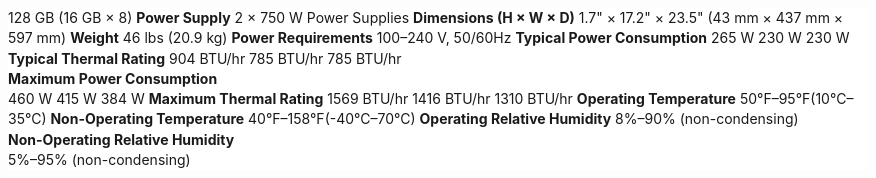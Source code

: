 <td colspan="3" style="text-align: center;">128 GB (16 GB &#215; 8)</td>
</tr>
<tr>
<td><strong>Power Supply</strong></td>
<td colspan="3" style="text-align: center;">2 &#215; 750 W Power Supplies</td>
</tr>
<tr>
<td><strong>Dimensions (H &#215; W &#215; D)</strong></td>
<td colspan="3" style="text-align: center;">1.7" &#215; 17.2" &#215; 23.5" (43 mm &#215; 437 mm &#215; 597 mm)</td>
</tr>
<tr>
<td><strong>Weight</strong></td>
<td colspan="3" style="text-align: center;">46 lbs (20.9 kg)</td>
</tr>
<tr>
<td><strong>Power Requirements</strong></td>
<td colspan="3" style="text-align: center;">100&ndash;240 V, 50/60Hz</td>
</tr>
<tr>
<td><strong>Typical Power Consumption</strong></td>
<td>265 W</td>
<td>230 W</td>
<td>230 W</td>
</tr>
<tr>
<td><strong>Typical Thermal Rating</strong></td>
<td>904 BTU/hr</td>
<td>785 BTU/hr</td>
<td>785 BTU/hr</td>
</tr>
<tr>
<td>
<div><strong>Maximum Power Consumption</strong></div>
</td>
<td>460 W</td>
<td>415 W</td>
<td>384 W</td>
</tr>
<tr>
<td><strong>Maximum Thermal Rating</strong></td>
<td>1569 BTU/hr</td>
<td>1416 BTU/hr</td>
<td>1310 BTU/hr</td>
</tr>
<tr>
<td><strong>Operating Temperature</strong></td>
<td colspan="3" style="text-align: center;">50&deg;F&ndash;95&deg;F(10&deg;C&ndash;35&deg;C)</td>
</tr>
<tr>
<td><strong>Non-Operating Temperature</strong></td>
<td colspan="3" style="text-align: center;">40&deg;F&ndash;158&deg;F(-40&deg;C&ndash;70&deg;C)</td>
</tr>
<tr>
<td><strong>Operating Relative Humidity</strong></td>
<td colspan="3" style="text-align: center;">8%&ndash;90% (non-condensing)</td>
</tr>
<tr>
<td>
<div><strong>Non-Operating Relative Humidity</strong></div>
</td>
<td colspan="3" style="text-align: center;">5%&ndash;95% (non-condensing)</td>
</tr>
</tbody>